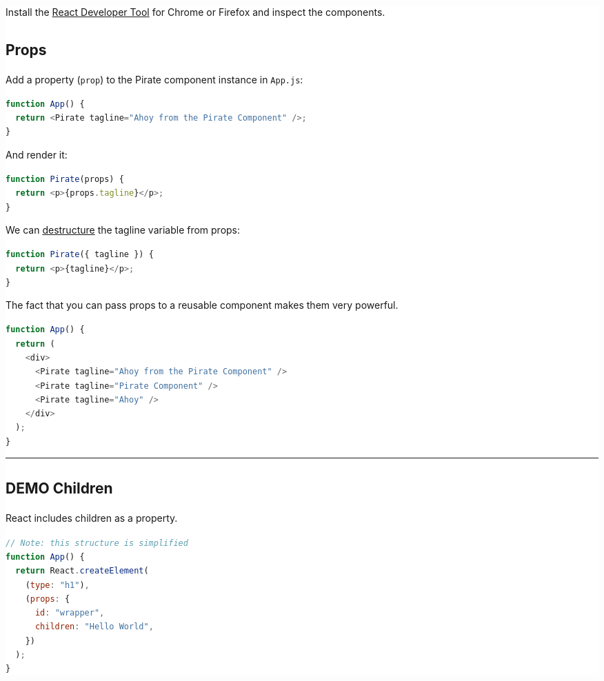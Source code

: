 Install the [React Developer Tool](https://chrome.google.com/webstore/search/react) for Chrome or Firefox and inspect the components.

## Props

Add a property (`prop`) to the Pirate component instance in `App.js`:

```js
function App() {
  return <Pirate tagline="Ahoy from the Pirate Component" />;
}
```

And render it:

```js
function Pirate(props) {
  return <p>{props.tagline}</p>;
}
```

We can [destructure](https://developer.mozilla.org/en-US/docs/Web/JavaScript/Reference/Operators/Destructuring_assignment) the tagline variable from props:

```js
function Pirate({ tagline }) {
  return <p>{tagline}</p>;
}
```

The fact that you can pass props to a reusable component makes them very powerful.

```js
function App() {
  return (
    <div>
      <Pirate tagline="Ahoy from the Pirate Component" />
      <Pirate tagline="Pirate Component" />
      <Pirate tagline="Ahoy" />
    </div>
  );
}
```

---

## DEMO Children

React includes children as a property.

```js
// Note: this structure is simplified
function App() {
  return React.createElement(
    (type: "h1"),
    (props: {
      id: "wrapper",
      children: "Hello World",
    })
  );
}
```
